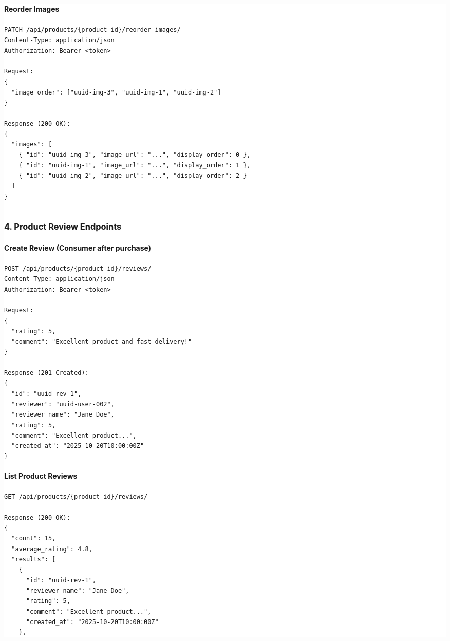#### Reorder Images
```
PATCH /api/products/{product_id}/reorder-images/
Content-Type: application/json
Authorization: Bearer <token>

Request:
{
  "image_order": ["uuid-img-3", "uuid-img-1", "uuid-img-2"]
}

Response (200 OK):
{
  "images": [
    { "id": "uuid-img-3", "image_url": "...", "display_order": 0 },
    { "id": "uuid-img-1", "image_url": "...", "display_order": 1 },
    { "id": "uuid-img-2", "image_url": "...", "display_order": 2 }
  ]
}
```

---

### 4. Product Review Endpoints

#### Create Review (Consumer after purchase)
```
POST /api/products/{product_id}/reviews/
Content-Type: application/json
Authorization: Bearer <token>

Request:
{
  "rating": 5,
  "comment": "Excellent product and fast delivery!"
}

Response (201 Created):
{
  "id": "uuid-rev-1",
  "reviewer": "uuid-user-002",
  "reviewer_name": "Jane Doe",
  "rating": 5,
  "comment": "Excellent product...",
  "created_at": "2025-10-20T10:00:00Z"
}
```

#### List Product Reviews
```
GET /api/products/{product_id}/reviews/

Response (200 OK):
{
  "count": 15,
  "average_rating": 4.8,
  "results": [
    {
      "id": "uuid-rev-1",
      "reviewer_name": "Jane Doe",
      "rating": 5,
      "comment": "Excellent product...",
      "created_at": "2025-10-20T10:00:00Z"
    },
```